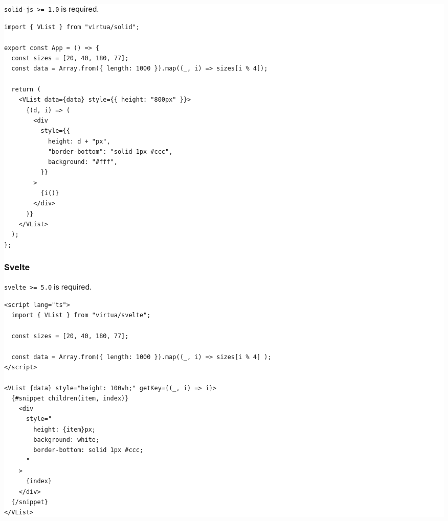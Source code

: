 `solid-js >= 1.0` is required.

```tsx
import { VList } from "virtua/solid";

export const App = () => {
  const sizes = [20, 40, 180, 77];
  const data = Array.from({ length: 1000 }).map((_, i) => sizes[i % 4]);

  return (
    <VList data={data} style={{ height: "800px" }}>
      {(d, i) => (
        <div
          style={{
            height: d + "px",
            "border-bottom": "solid 1px #ccc",
            background: "#fff",
          }}
        >
          {i()}
        </div>
      )}
    </VList>
  );
};
```

### Svelte

`svelte >= 5.0` is required.

```svelte
<script lang="ts">
  import { VList } from "virtua/svelte";

  const sizes = [20, 40, 180, 77];

  const data = Array.from({ length: 1000 }).map((_, i) => sizes[i % 4] );
</script>

<VList {data} style="height: 100vh;" getKey={(_, i) => i}>
  {#snippet children(item, index)}
    <div
      style="
        height: {item}px;
        background: white;
        border-bottom: solid 1px #ccc;
      "
    >
      {index}
    </div>
  {/snippet}
</VList>
```
